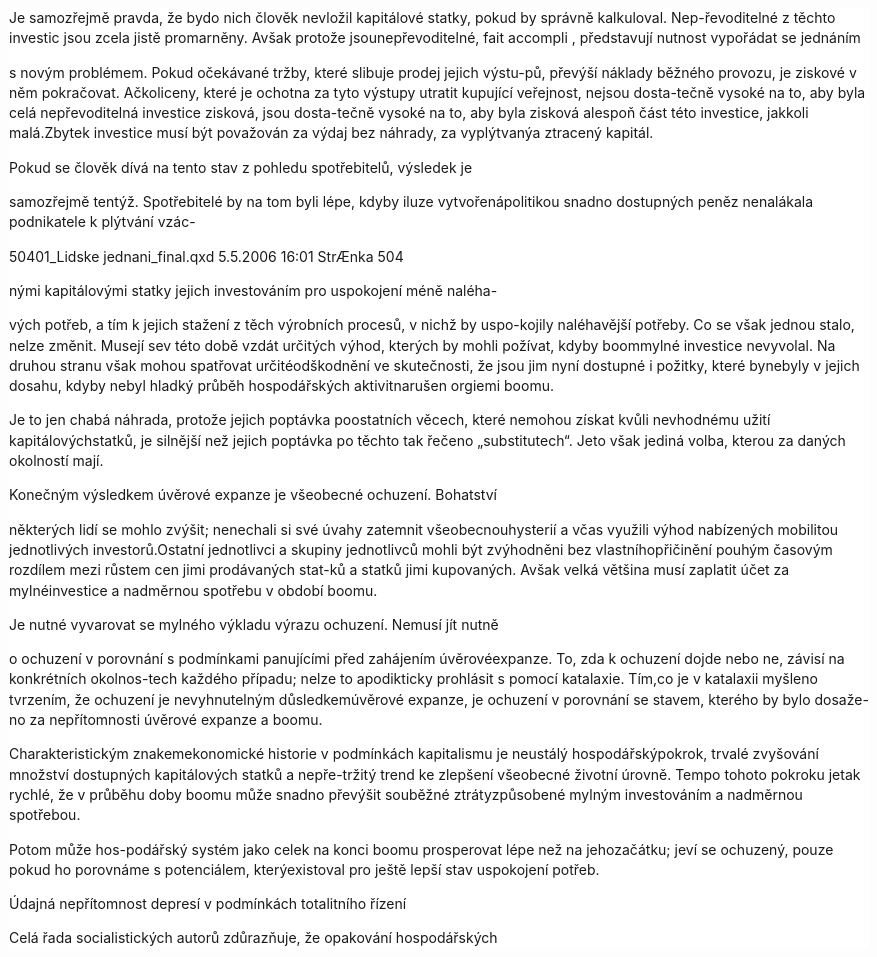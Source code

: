 Je samozřejmě pravda, že bydo nich člověk nevložil kapitálové statky, pokud by správně kalkuloval. Nep-řevoditelné z těchto investic jsou zcela jistě promarněny. Avšak protože jsounepřevoditelné, fait accompli , představují nutnost vypořádat se jednáním

s novým problémem. Pokud očekávané tržby, které slibuje prodej jejich výstu-pů, převýší náklady běžného provozu, je ziskové v něm pokračovat. Ačkoliceny, které je ochotna za tyto výstupy utratit kupující veřejnost, nejsou dosta-tečně vysoké na to, aby byla celá nepřevoditelná investice zisková, jsou dosta-tečně vysoké na to, aby byla zisková alespoň část této investice, jakkoli malá.Zbytek investice musí být považován za výdaj bez náhrady, za vyplýtvanýa ztracený kapitál.

Pokud se člověk dívá na tento stav z pohledu spotřebitelů, výsledek je

samozřejmě tentýž. Spotřebitelé by na tom byli lépe, kdyby iluze vytvořenápolitikou snadno dostupných peněz nenalákala podnikatele k plýtvání vzác-

50401_Lidske jednani_final.qxd 5.5.2006 16:01 StrÆnka 504

nými kapitálovými statky jejich investováním pro uspokojení méně naléha-

vých potřeb, a tím k jejich stažení z těch výrobních procesů, v nichž by uspo-kojily naléhavější potřeby. Co se však jednou stalo, nelze změnit. Musejí sev této době vzdát určitých výhod, kterých by mohli požívat, kdyby boommylné investice nevyvolal. Na druhou stranu však mohou spatřovat určitéodškodnění ve skutečnosti, že jsou jim nyní dostupné i požitky, které bynebyly v jejich dosahu, kdyby nebyl hladký průběh hospodářských aktivitnarušen orgiemi boomu.

Je to jen chabá náhrada, protože jejich poptávka poostatních věcech, které nemohou získat kvůli nevhodnému užití kapitálovýchstatků, je silnější než jejich poptávka po těchto tak řečeno „substitutech“. Jeto však jediná volba, kterou za daných okolností mají.

Konečným výsledkem úvěrové expanze je všeobecné ochuzení. Bohatství

některých lidí se mohlo zvýšit; nenechali si své úvahy zatemnit všeobecnouhysterií a včas využili výhod nabízených mobilitou jednotlivých investorů.Ostatní jednotlivci a skupiny jednotlivců mohli být zvýhodněni bez vlastníhopřičinění pouhým časovým rozdílem mezi růstem cen jimi prodávaných stat-ků a statků jimi kupovaných. Avšak velká většina musí zaplatit účet za mylnéinvestice a nadměrnou spotřebu v období boomu.

Je nutné vyvarovat se mylného výkladu výrazu ochuzení. Nemusí jít nutně

o ochuzení v porovnání s podmínkami panujícími před zahájením úvěrovéexpanze. To, zda k ochuzení dojde nebo ne, závisí na konkrétních okolnos-tech každého případu; nelze to apodikticky prohlásit s pomocí katalaxie. Tím,co je v katalaxii myšleno tvrzením, že ochuzení je nevyhnutelným důsledkemúvěrové expanze, je ochuzení v porovnání se stavem, kterého by bylo dosaže-no za nepřítomnosti úvěrové expanze a boomu.

Charakteristickým znakemekonomické historie v podmínkách kapitalismu je neustálý hospodářskýpokrok, trvalé zvyšování množství dostupných kapitálových statků a nepře-tržitý trend ke zlepšení všeobecné životní úrovně. Tempo tohoto pokroku jetak rychlé, že v průběhu doby boomu může snadno převýšit souběžné ztrátyzpůsobené mylným investováním a nadměrnou spotřebou.

Potom může hos-podářský systém jako celek na konci boomu prosperovat lépe než na jehozačátku; jeví se ochuzený, pouze pokud ho porovnáme s potenciálem, kterýexistoval pro ještě lepší stav uspokojení potřeb.

Údajná nepřítomnost depresí v podmínkách totalitního řízení

Celá řada socialistických autorů zdůrazňuje, že opakování hospodářských
